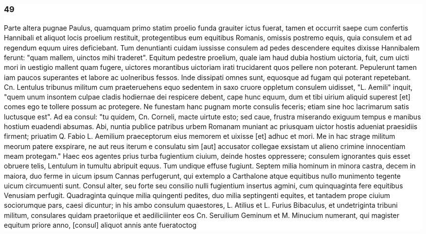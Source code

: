 ### 49 

  Parte altera pugnae Paulus, quamquam primo statim proelio funda grauiter ictus fuerat, tamen et occurrit saepe cum confertis Hannibali et aliquot locis proelium restituit, protegentibus eum equitibus Romanis, omissis postremo equis, quia consulem et ad regendum equum uires deficiebant.  Tum denuntianti cuidam iussisse consulem ad pedes descendere equites dixisse Hannibalem ferunt: "quam mallem, uinctos mihi traderet". Equitum pedestre proelium, quale iam haud dubia hostium uictoria, fuit, cum uicti mori in uestigio mallent quam fugere, uictores morantibus uictoriam irati trucidarent quos pellere non poterant.  Pepulerunt tamen iam paucos superantes et labore ac uolneribus fessos.  Inde dissipati omnes sunt, equosque ad fugam qui poterant repetebant. Cn. Lentulus tribunus militum cum praeteruehens equo sedentem in saxo cruore oppletum consulem uidisset, "L.  Aemili" inquit, "quem unum insontem culpae cladis hodiernae dei respicere debent, cape hunc equum, dum et tibi uirium aliquid superest [et] comes ego te tollere possum ac protegere.  Ne funestam hanc pugnam morte consulis feceris; etiam sine hoc lacrimarum satis luctusque est".  Ad ea consul: "tu quidem, Cn. Corneli, macte uirtute esto; sed caue, frustra miserando exiguum tempus e manibus hostium euadendi absumas.  Abi, nuntia publice patribus urbem Romanam muniant ac priusquam uictor hostis adueniat praesidiis firment; priuatim Q. Fabio L.  Aemilium praeceptorum eius memorem et uixisse [et] adhuc et mori.  Me in hac strage militum meorum patere exspirare, ne aut reus iterum e consulatu sim [aut] accusator collegae exsistam ut alieno crimine innocentiam meam protegam."  Haec eos agentes prius turba fugientium ciuium, deinde hostes oppressere; consulem ignorantes quis esset obruere telis, Lentulum in tumultu abripuit equus.  Tum undique effuse fugiunt.  Septem milia hominum in minora castra, decem in maiora, duo ferme in uicum ipsum Cannas perfugerunt, qui extemplo a Carthalone atque equitibus nullo munimento tegente uicum circumuenti sunt.  Consul alter, seu forte seu consilio nulli fugientium insertus agmini, cum quinquaginta fere equitibus Venusiam perfugit.  Quadraginta quinque milia quingenti pedites, duo milia septingenti equites, et tantadem prope ciuium sociorumque pars, caesi dicuntur; in his ambo consulum quaestores, L.  Atilius et L. Furius Bibaculus, et undetriginta tribuni militum, consulares quidam praetoriique et aedilicii&#151;inter eos Cn. Seruilium Geminum et M. Minucium numerant, qui magister equitum priore anno, [consul] aliquot annis ante fuerat&#151;octog